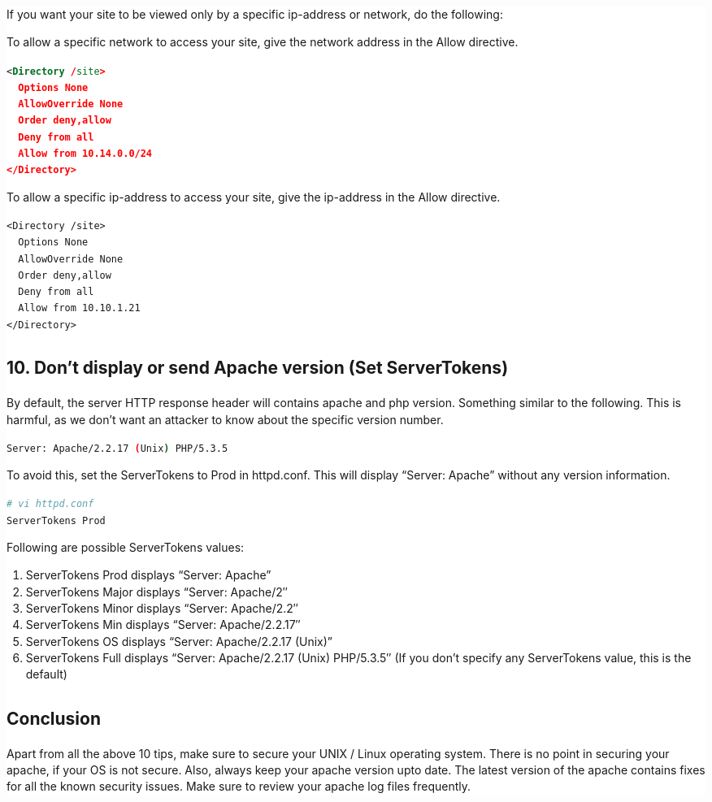 If you want your site to be viewed only by a specific ip-address or network, do the following:

To allow a specific network to access your site, give the network address in the Allow directive.

```xml
<Directory /site>
  Options None
  AllowOverride None
  Order deny,allow
  Deny from all
  Allow from 10.14.0.0/24
</Directory>
```
To allow a specific ip-address to access your site, give the ip-address in the Allow directive.

```shell
<Directory /site>
  Options None
  AllowOverride None
  Order deny,allow
  Deny from all
  Allow from 10.10.1.21
</Directory>
```

## 10. Don’t display or send Apache version (Set ServerTokens)
By default, the server HTTP response header will contains apache and php version. Something similar to the following. This is harmful, as we don’t want an attacker to know about the specific version number.

```bash
Server: Apache/2.2.17 (Unix) PHP/5.3.5

```
To avoid this, set the ServerTokens to Prod in httpd.conf. This will display “Server: Apache” without any version information.

```bash
# vi httpd.conf
ServerTokens Prod
```
Following are possible ServerTokens values:

1. ServerTokens Prod displays “Server: Apache”
2. ServerTokens Major displays “Server: Apache/2″
3. ServerTokens Minor displays “Server: Apache/2.2″
4. ServerTokens Min displays “Server: Apache/2.2.17″
5. ServerTokens OS displays “Server: Apache/2.2.17 (Unix)”
6. ServerTokens Full displays “Server: Apache/2.2.17 (Unix) PHP/5.3.5″ (If you don’t specify any ServerTokens value, this is the default)

## Conclusion

Apart from all the above 10 tips, make sure to secure your UNIX / Linux operating system. There is no point in securing your apache, if your OS is not secure. Also, always keep your apache version upto date. The latest version of the apache contains fixes for all the known security issues. Make sure to review your apache log files frequently.